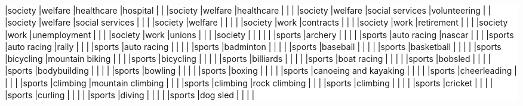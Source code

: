 |society                   |welfare                                |healthcare                             |hospital                       |                               |
|society                   |welfare                                |healthcare                             |                                |                               |
|society                   |welfare                                |social services                        |volunteering                   |                               |
|society                   |welfare                                |social services                        |                                |                               |
|society                   |welfare                                |                                        |                                |                               |
|society                   |work                                   |contracts                              |                                |                               |
|society                   |work                                   |retirement                             |                                |                               |
|society                   |work                                   |unemployment                           |                                |                               |
|society                   |work                                   |unions                                 |                                |                               |
|society                   |                                        |                                        |                                |                               |
|sports                    |archery                                |                                        |                                |                               |
|sports                    |auto racing                            |nascar                                 |                                |                               |
|sports                    |auto racing                            |rally                                  |                                |                               |
|sports                    |auto racing                            |                                        |                                |                               |
|sports                    |badminton                              |                                        |                                |                               |
|sports                    |baseball                               |                                        |                                |                               |
|sports                    |basketball                             |                                        |                                |                               |
|sports                    |bicycling                              |mountain biking                        |                                |                               |
|sports                    |bicycling                              |                                        |                                |                               |
|sports                    |billiards                              |                                        |                                |                               |
|sports                    |boat racing                            |                                        |                                |                               |
|sports                    |bobsled                                |                                        |                                |                               |
|sports                    |bodybuilding                           |                                        |                                |                               |
|sports                    |bowling                                |                                        |                                |                               |
|sports                    |boxing                                 |                                        |                                |                               |
|sports                    |canoeing and kayaking                  |                                        |                                |                               |
|sports                    |cheerleading                           |                                        |                                |                               |
|sports                    |climbing                               |mountain climbing                      |                                |                               |
|sports                    |climbing                               |rock climbing                          |                                |                               |
|sports                    |climbing                               |                                        |                                |                               |
|sports                    |cricket                                |                                        |                                |                               |
|sports                    |curling                                |                                        |                                |                               |
|sports                    |diving                                 |                                        |                                |                               |
|sports                    |dog sled                               |                                        |                                |                               |
